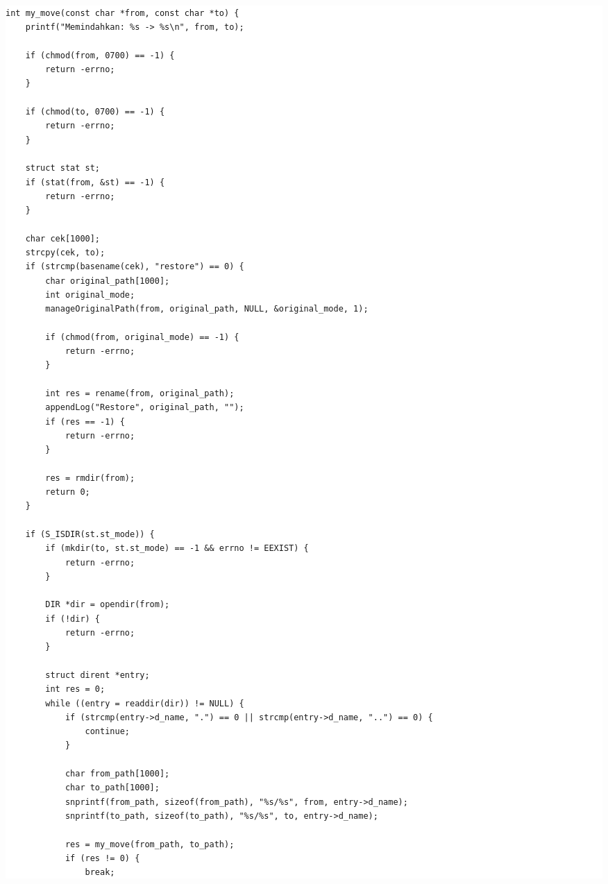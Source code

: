 
```
int my_move(const char *from, const char *to) {
    printf("Memindahkan: %s -> %s\n", from, to);
   
    if (chmod(from, 0700) == -1) {
        return -errno;
    }

    if (chmod(to, 0700) == -1) {
        return -errno;
    }
    
    struct stat st;
    if (stat(from, &st) == -1) {
        return -errno;
    }

    char cek[1000];
    strcpy(cek, to);
    if (strcmp(basename(cek), "restore") == 0) {
        char original_path[1000];
        int original_mode;
        manageOriginalPath(from, original_path, NULL, &original_mode, 1);

        if (chmod(from, original_mode) == -1) {
            return -errno;
        }

        int res = rename(from, original_path);
        appendLog("Restore", original_path, "");
        if (res == -1) {
            return -errno;
        }

        res = rmdir(from);
        return 0;
    }

    if (S_ISDIR(st.st_mode)) {
        if (mkdir(to, st.st_mode) == -1 && errno != EEXIST) {
            return -errno;
        }

        DIR *dir = opendir(from);
        if (!dir) {
            return -errno;
        }

        struct dirent *entry;
        int res = 0;
        while ((entry = readdir(dir)) != NULL) {
            if (strcmp(entry->d_name, ".") == 0 || strcmp(entry->d_name, "..") == 0) {
                continue;
            }

            char from_path[1000];
            char to_path[1000];
            snprintf(from_path, sizeof(from_path), "%s/%s", from, entry->d_name);
            snprintf(to_path, sizeof(to_path), "%s/%s", to, entry->d_name);

            res = my_move(from_path, to_path);
            if (res != 0) {
                break;
```